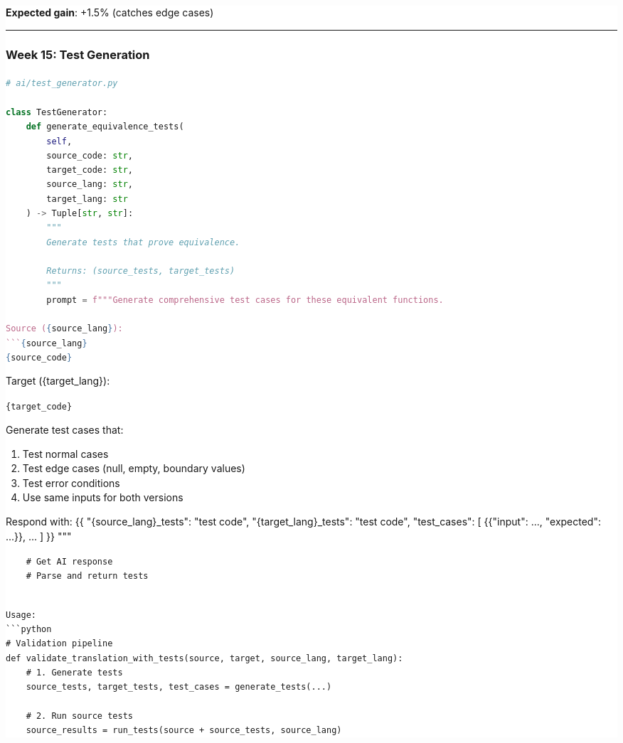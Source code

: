 **Expected gain**: +1.5% (catches edge cases)

---

### Week 15: Test Generation

```python
# ai/test_generator.py

class TestGenerator:
    def generate_equivalence_tests(
        self,
        source_code: str,
        target_code: str,
        source_lang: str,
        target_lang: str
    ) -> Tuple[str, str]:
        """
        Generate tests that prove equivalence.

        Returns: (source_tests, target_tests)
        """
        prompt = f"""Generate comprehensive test cases for these equivalent functions.

Source ({source_lang}):
```{source_lang}
{source_code}
```

Target ({target_lang}):
```{target_lang}
{target_code}
```

Generate test cases that:
1. Test normal cases
2. Test edge cases (null, empty, boundary values)
3. Test error conditions
4. Use same inputs for both versions

Respond with:
{{
    "{source_lang}_tests": "test code",
    "{target_lang}_tests": "test code",
    "test_cases": [
        {{"input": ..., "expected": ...}},
        ...
    ]
}}
"""

        # Get AI response
        # Parse and return tests
```

Usage:
```python
# Validation pipeline
def validate_translation_with_tests(source, target, source_lang, target_lang):
    # 1. Generate tests
    source_tests, target_tests, test_cases = generate_tests(...)

    # 2. Run source tests
    source_results = run_tests(source + source_tests, source_lang)
```